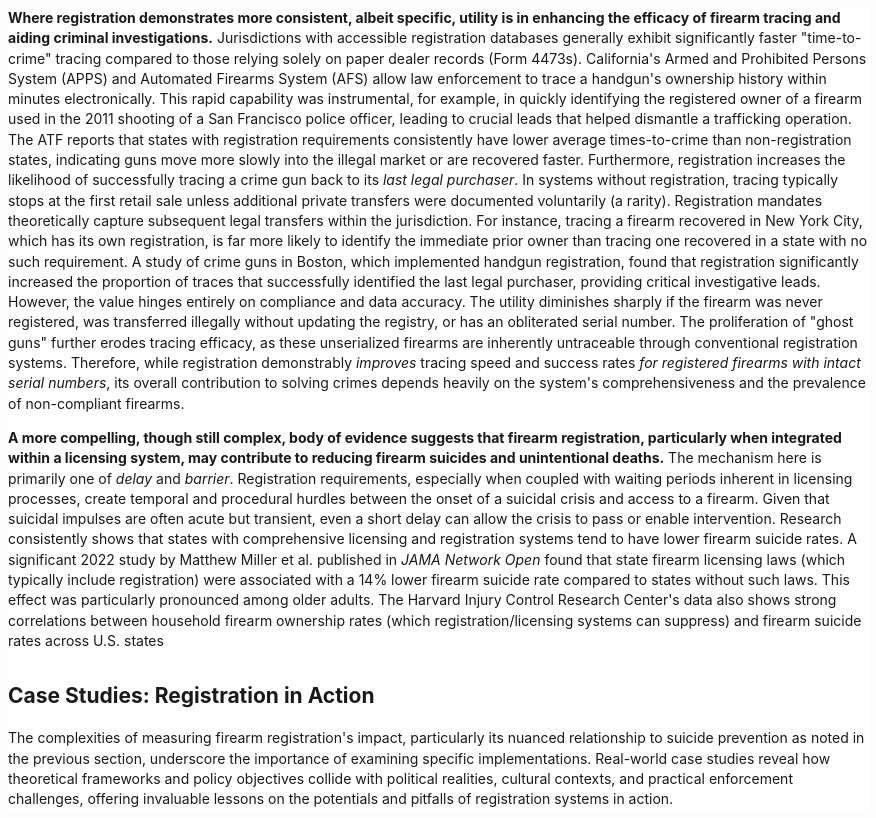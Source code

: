 **Where registration demonstrates more consistent, albeit specific, utility is in enhancing the efficacy of firearm tracing and aiding criminal investigations.** Jurisdictions with accessible registration databases generally exhibit significantly faster "time-to-crime" tracing compared to those relying solely on paper dealer records (Form 4473s). California's Armed and Prohibited Persons System (APPS) and Automated Firearms System (AFS) allow law enforcement to trace a handgun's ownership history within minutes electronically. This rapid capability was instrumental, for example, in quickly identifying the registered owner of a firearm used in the 2011 shooting of a San Francisco police officer, leading to crucial leads that helped dismantle a trafficking operation. The ATF reports that states with registration requirements consistently have lower average times-to-crime than non-registration states, indicating guns move more slowly into the illegal market or are recovered faster. Furthermore, registration increases the likelihood of successfully tracing a crime gun back to its *last legal purchaser*. In systems without registration, tracing typically stops at the first retail sale unless additional private transfers were documented voluntarily (a rarity). Registration mandates theoretically capture subsequent legal transfers within the jurisdiction. For instance, tracing a firearm recovered in New York City, which has its own registration, is far more likely to identify the immediate prior owner than tracing one recovered in a state with no such requirement. A study of crime guns in Boston, which implemented handgun registration, found that registration significantly increased the proportion of traces that successfully identified the last legal purchaser, providing critical investigative leads. However, the value hinges entirely on compliance and data accuracy. The utility diminishes sharply if the firearm was never registered, was transferred illegally without updating the registry, or has an obliterated serial number. The proliferation of "ghost guns" further erodes tracing efficacy, as these unserialized firearms are inherently untraceable through conventional registration systems. Therefore, while registration demonstrably *improves* tracing speed and success rates *for registered firearms with intact serial numbers*, its overall contribution to solving crimes depends heavily on the system's comprehensiveness and the prevalence of non-compliant firearms.

**A more compelling, though still complex, body of evidence suggests that firearm registration, particularly when integrated within a licensing system, may contribute to reducing firearm suicides and unintentional deaths.** The mechanism here is primarily one of *delay* and *barrier*. Registration requirements, especially when coupled with waiting periods inherent in licensing processes, create temporal and procedural hurdles between the onset of a suicidal crisis and access to a firearm. Given that suicidal impulses are often acute but transient, even a short delay can allow the crisis to pass or enable intervention. Research consistently shows that states with comprehensive licensing and registration systems tend to have lower firearm suicide rates. A significant 2022 study by Matthew Miller et al. published in *JAMA Network Open* found that state firearm licensing laws (which typically include registration) were associated with a 14% lower firearm suicide rate compared to states without such laws. This effect was particularly pronounced among older adults. The Harvard Injury Control Research Center's data also shows strong correlations between household firearm ownership rates (which registration/licensing systems can suppress) and firearm suicide rates across U.S. states

## Case Studies: Registration in Action

The complexities of measuring firearm registration's impact, particularly its nuanced relationship to suicide prevention as noted in the previous section, underscore the importance of examining specific implementations. Real-world case studies reveal how theoretical frameworks and policy objectives collide with political realities, cultural contexts, and practical enforcement challenges, offering invaluable lessons on the potentials and pitfalls of registration systems in action.
